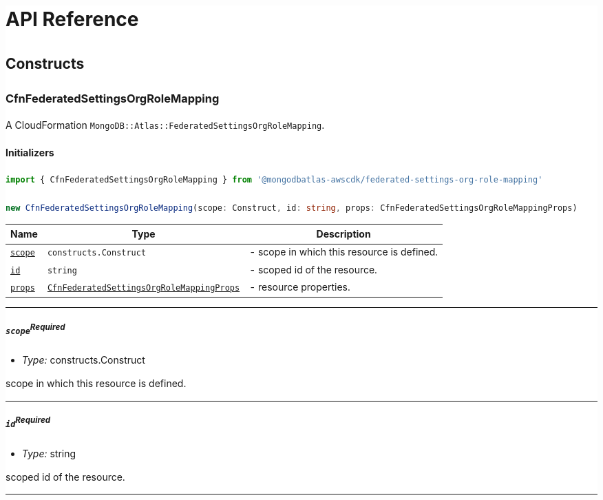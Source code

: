 # API Reference <a name="API Reference" id="api-reference"></a>

## Constructs <a name="Constructs" id="Constructs"></a>

### CfnFederatedSettingsOrgRoleMapping <a name="CfnFederatedSettingsOrgRoleMapping" id="@mongodbatlas-awscdk/federated-settings-org-role-mapping.CfnFederatedSettingsOrgRoleMapping"></a>

A CloudFormation `MongoDB::Atlas::FederatedSettingsOrgRoleMapping`.

#### Initializers <a name="Initializers" id="@mongodbatlas-awscdk/federated-settings-org-role-mapping.CfnFederatedSettingsOrgRoleMapping.Initializer"></a>

```typescript
import { CfnFederatedSettingsOrgRoleMapping } from '@mongodbatlas-awscdk/federated-settings-org-role-mapping'

new CfnFederatedSettingsOrgRoleMapping(scope: Construct, id: string, props: CfnFederatedSettingsOrgRoleMappingProps)
```

| **Name** | **Type** | **Description** |
| --- | --- | --- |
| <code><a href="#@mongodbatlas-awscdk/federated-settings-org-role-mapping.CfnFederatedSettingsOrgRoleMapping.Initializer.parameter.scope">scope</a></code> | <code>constructs.Construct</code> | - scope in which this resource is defined. |
| <code><a href="#@mongodbatlas-awscdk/federated-settings-org-role-mapping.CfnFederatedSettingsOrgRoleMapping.Initializer.parameter.id">id</a></code> | <code>string</code> | - scoped id of the resource. |
| <code><a href="#@mongodbatlas-awscdk/federated-settings-org-role-mapping.CfnFederatedSettingsOrgRoleMapping.Initializer.parameter.props">props</a></code> | <code><a href="#@mongodbatlas-awscdk/federated-settings-org-role-mapping.CfnFederatedSettingsOrgRoleMappingProps">CfnFederatedSettingsOrgRoleMappingProps</a></code> | - resource properties. |

---

##### `scope`<sup>Required</sup> <a name="scope" id="@mongodbatlas-awscdk/federated-settings-org-role-mapping.CfnFederatedSettingsOrgRoleMapping.Initializer.parameter.scope"></a>

- *Type:* constructs.Construct

scope in which this resource is defined.

---

##### `id`<sup>Required</sup> <a name="id" id="@mongodbatlas-awscdk/federated-settings-org-role-mapping.CfnFederatedSettingsOrgRoleMapping.Initializer.parameter.id"></a>

- *Type:* string

scoped id of the resource.

---
